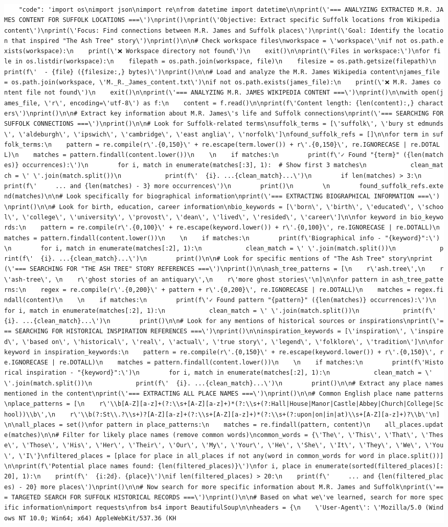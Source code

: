 ```
    "code": 'import os\nimport json\nimport re\nfrom datetime import datetime\n\nprint(\'=== ANALYZING EXTRACTED M.R. JAMES CONTENT FOR SUFFOLK LOCATIONS ===\')\nprint()\nprint(\'Objective: Extract specific Suffolk locations from Wikipedia content\')\nprint(\'Focus: Find connections between M.R. James and Suffolk places\')\nprint(\'Goal: Identify the location that inspired "The Ash Tree" story\')\nprint()\n\n# Check workspace files\nworkspace = \'workspace\'\nif not os.path.exists(workspace):\n    print(\'❌ Workspace directory not found\')\n    exit()\n\nprint(\'Files in workspace:\')\nfor file in os.listdir(workspace):\n    filepath = os.path.join(workspace, file)\n    filesize = os.path.getsize(filepath)\n    print(f\'  - {file} ({filesize:,} bytes)\')\nprint()\n\n# Load and analyze the M.R. James Wikipedia content\njames_file = os.path.join(workspace, \'M._R._James_content.txt\')\nif not os.path.exists(james_file):\n    print(\'❌ M.R. James content file not found\')\n    exit()\n\nprint(\'=== ANALYZING M.R. JAMES WIKIPEDIA CONTENT ===\')\nprint()\n\nwith open(james_file, \'r\', encoding=\'utf-8\') as f:\n    content = f.read()\n\nprint(f\'Content length: {len(content):,} characters\')\nprint()\n\n# Extract key information about M.R. James\'s life and Suffolk connections\nprint(\'=== SEARCHING FOR SUFFOLK CONNECTIONS ===\')\nprint()\n\n# Look for Suffolk-related terms\nsuffolk_terms = [\'suffolk\', \'bury st edmunds\', \'aldeburgh\', \'ipswich\', \'cambridge\', \'east anglia\', \'norfolk\']\nfound_suffolk_refs = []\n\nfor term in suffolk_terms:\n    pattern = re.compile(r\'.{0,150}\' + re.escape(term.lower()) + r\'.{0,150}\', re.IGNORECASE | re.DOTALL)\n    matches = pattern.findall(content.lower())\n    \n    if matches:\n        print(f\'✓ Found "{term}" ({len(matches)} occurrences):\')\n        for i, match in enumerate(matches[:3], 1):  # Show first 3 matches\n            clean_match = \' \'.join(match.split())\n            print(f\'  {i}. ...{clean_match}...\')\n        if len(matches) > 3:\n            print(f\'     ... and {len(matches) - 3} more occurrences\')\n        print()\n        \n        found_suffolk_refs.extend(matches)\n\n# Look specifically for biographical information\nprint(\'=== EXTRACTING BIOGRAPHICAL INFORMATION ===\')\nprint()\n\n# Look for birth, education, career information\nbio_keywords = [\'born\', \'birth\', \'educated\', \'school\', \'college\', \'university\', \'provost\', \'dean\', \'lived\', \'resided\', \'career\']\n\nfor keyword in bio_keywords:\n    pattern = re.compile(r\'.{0,100}\' + re.escape(keyword.lower()) + r\'.{0,100}\', re.IGNORECASE | re.DOTALL)\n    matches = pattern.findall(content.lower())\n    \n    if matches:\n        print(f\'Biographical info - "{keyword}":\')\n        for i, match in enumerate(matches[:2], 1):\n            clean_match = \' \'.join(match.split())\n            print(f\'  {i}. ...{clean_match}...\')\n        print()\n\n# Look for specific mentions of "The Ash Tree" story\nprint(\'=== SEARCHING FOR "THE ASH TREE" STORY REFERENCES ===\')\nprint()\n\nash_tree_patterns = [\n    r\'ash.tree\',\n    r\'ash-tree\', \n    r\'ghost stories of an antiquary\',\n    r\'more ghost stories\'\n]\n\nfor pattern in ash_tree_patterns:\n    regex = re.compile(r\'.{0,200}\' + pattern + r\'.{0,200}\', re.IGNORECASE | re.DOTALL)\n    matches = regex.findall(content)\n    \n    if matches:\n        print(f\'✓ Found pattern "{pattern}" ({len(matches)} occurrences):\')\n        for i, match in enumerate(matches[:2], 1):\n            clean_match = \' \'.join(match.split())\n            print(f\'  {i}. ...{clean_match}...\')\n        print()\n\n# Look for any mentions of historical sources or inspirations\nprint(\'=== SEARCHING FOR HISTORICAL INSPIRATION REFERENCES ===\')\nprint()\n\ninspiration_keywords = [\'inspiration\', \'inspired\', \'based on\', \'historical\', \'real\', \'actual\', \'true story\', \'legend\', \'folklore\', \'tradition\']\n\nfor keyword in inspiration_keywords:\n    pattern = re.compile(r\'.{0,150}\' + re.escape(keyword.lower()) + r\'.{0,150}\', re.IGNORECASE | re.DOTALL)\n    matches = pattern.findall(content.lower())\n    \n    if matches:\n        print(f\'Historical inspiration - "{keyword}":\')\n        for i, match in enumerate(matches[:2], 1):\n            clean_match = \' \'.join(match.split())\n            print(f\'  {i}. ...{clean_match}...\')\n        print()\n\n# Extract any place names mentioned in the content\nprint(\'=== EXTRACTING ALL PLACE NAMES ===\')\nprint()\n\n# Common English place name patterns\nplace_patterns = [\n    r\'\\b[A-Z][a-z]+(?:\\s+[A-Z][a-z]+)*(?:\\s+(?:Hall|House|Manor|Castle|Abbey|Church|College|School))\\b\',\n    r\'\\b(?:St\\.?\\s+)?[A-Z][a-z]+(?:\\s+[A-Z][a-z]+)*(?:\\s+(?:upon|on|in|at)\\s+[A-Z][a-z]+)?\\b\'\n]\n\nall_places = set()\nfor pattern in place_patterns:\n    matches = re.findall(pattern, content)\n    all_places.update(matches)\n\n# Filter for likely place names (remove common words)\ncommon_words = {\'The\', \'This\', \'That\', \'These\', \'Those\', \'His\', \'Her\', \'Their\', \'Our\', \'My\', \'Your\', \'He\', \'She\', \'It\', \'They\', \'We\', \'You\', \'I\'}\nfiltered_places = [place for place in all_places if not any(word in common_words for word in place.split())]\n\nprint(f\'Potential place names found: {len(filtered_places)}\')\nfor i, place in enumerate(sorted(filtered_places)[:20], 1):\n    print(f\'  {i:2d}. {place}\')\nif len(filtered_places) > 20:\n    print(f\'     ... and {len(filtered_places) - 20} more places\')\nprint()\n\n# Now search for more specific information about M.R. James and Suffolk\nprint(\'=== TARGETED SEARCH FOR SUFFOLK HISTORICAL RECORDS ===\')\nprint()\n\n# Based on what we\'ve learned, search for more specific information\nimport requests\nfrom bs4 import BeautifulSoup\n\nheaders = {\n    \'User-Agent\': \'Mozilla/5.0 (Windows NT 10.0; Win64; x64) AppleWebKit/537.36 (KH
```
